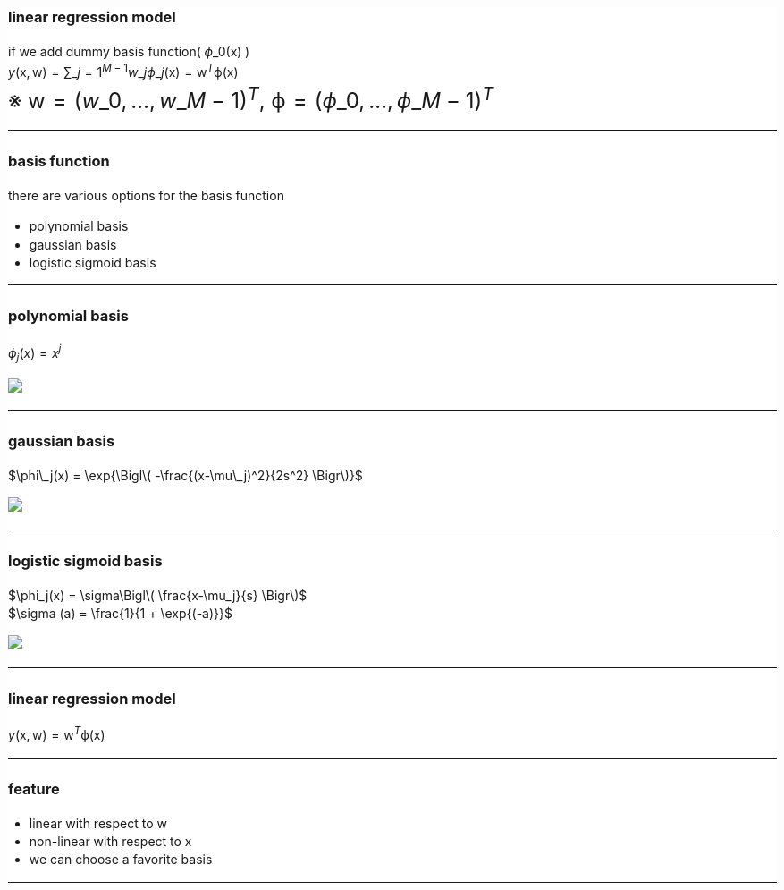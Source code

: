 ### linear regression model
if we add dummy basis function($\;\phi\_0(\mathrm{x})\;$)  
$y(\mathrm{x}, \mathrm{w}) = \sum\_{j=1}^{M-1}w\_j \phi\_j(\mathrm{x}) = \mathrm{w}^T \mathrm{\phi}(\mathrm{x})$  
<font size='5'>
※ $\mathrm{w} = (w\_0,\dots,w\_{M-1})^T$,
$\mathrm{\phi}=(\phi\_0,\dots,\phi\_{M-1})^T$
</font>

---

### basis function
there are various options for the basis function  
* polynomial basis  
* gaussian basis  
* logistic sigmoid basis  

---

### polynomial basis
$\phi_j(x) = x^j$
<p><img src='./figures/progress_2_png/Figure3.1a.jpg'</p>

---

### gaussian basis
$\phi\_j(x) = \exp{\Bigl\( -\frac{(x-\mu\_j)^2}{2s^2} \Bigr\)}$  
<p><img src='./figures/progress_2_png/Figure3.1b.jpg'</p>

---

### logistic sigmoid basis
$\phi_j(x) = \sigma\Bigl\( \frac{x-\mu_j}{s}  \Bigr\)$  
$\sigma (a) = \frac{1}{1 + \exp{(-a)}}$
<p><img src='./figures/progress_2_png/Figure3.1c.jpg'</p>

---

### linear regression model

$y(\mathrm{x}, \mathrm{w}) =  \mathrm{w}^T \mathrm{\phi}(\mathrm{x})$  

---

### feature
* linear with respect to $\mathrm{w}$  
* non-linear with respect to $\mathrm{x}$  
* we can choose a favorite basis  

---